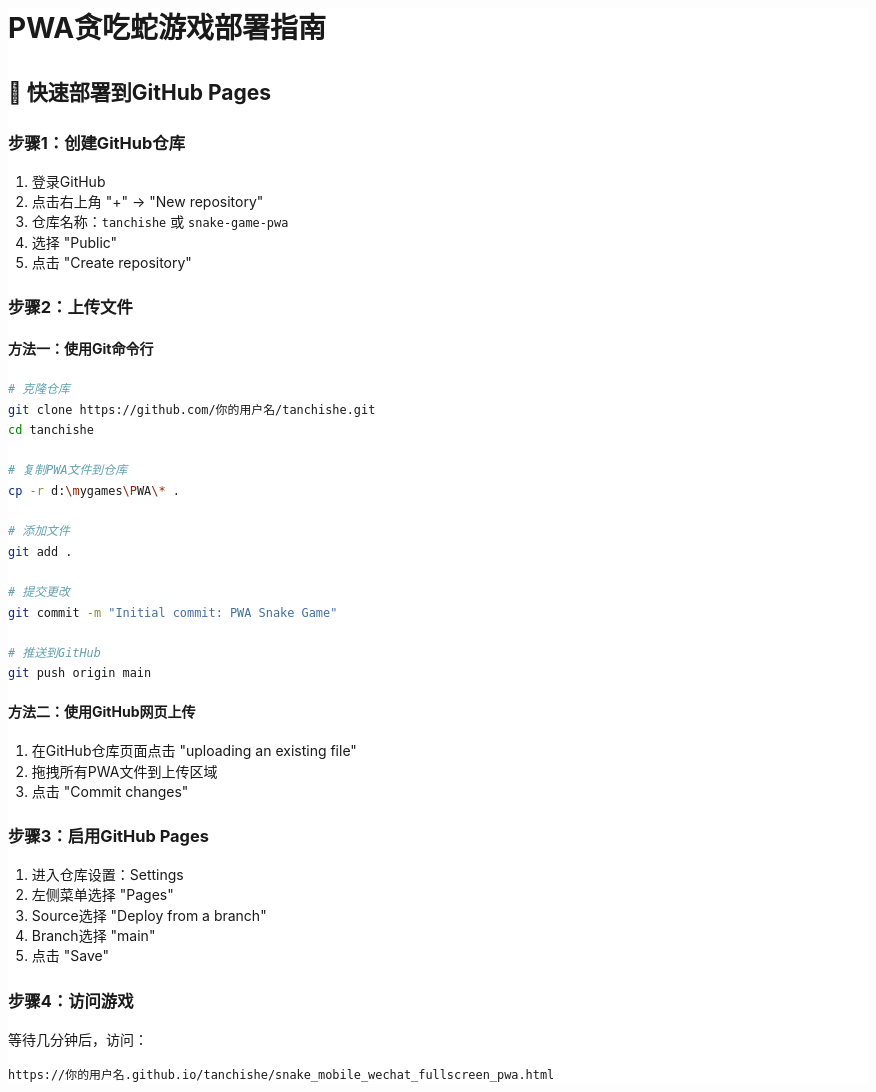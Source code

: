 # PWA贪吃蛇游戏部署指南

## 🚀 快速部署到GitHub Pages

### 步骤1：创建GitHub仓库

1. 登录GitHub
2. 点击右上角 "+" → "New repository"
3. 仓库名称：`tanchishe` 或 `snake-game-pwa`
4. 选择 "Public"
5. 点击 "Create repository"

### 步骤2：上传文件

#### 方法一：使用Git命令行

```bash
# 克隆仓库
git clone https://github.com/你的用户名/tanchishe.git
cd tanchishe

# 复制PWA文件到仓库
cp -r d:\mygames\PWA\* .

# 添加文件
git add .

# 提交更改
git commit -m "Initial commit: PWA Snake Game"

# 推送到GitHub
git push origin main
```

#### 方法二：使用GitHub网页上传

1. 在GitHub仓库页面点击 "uploading an existing file"
2. 拖拽所有PWA文件到上传区域
3. 点击 "Commit changes"

### 步骤3：启用GitHub Pages

1. 进入仓库设置：Settings
2. 左侧菜单选择 "Pages"
3. Source选择 "Deploy from a branch"
4. Branch选择 "main"
5. 点击 "Save"

### 步骤4：访问游戏

等待几分钟后，访问：
```
https://你的用户名.github.io/tanchishe/snake_mobile_wechat_fullscreen_pwa.html
```
